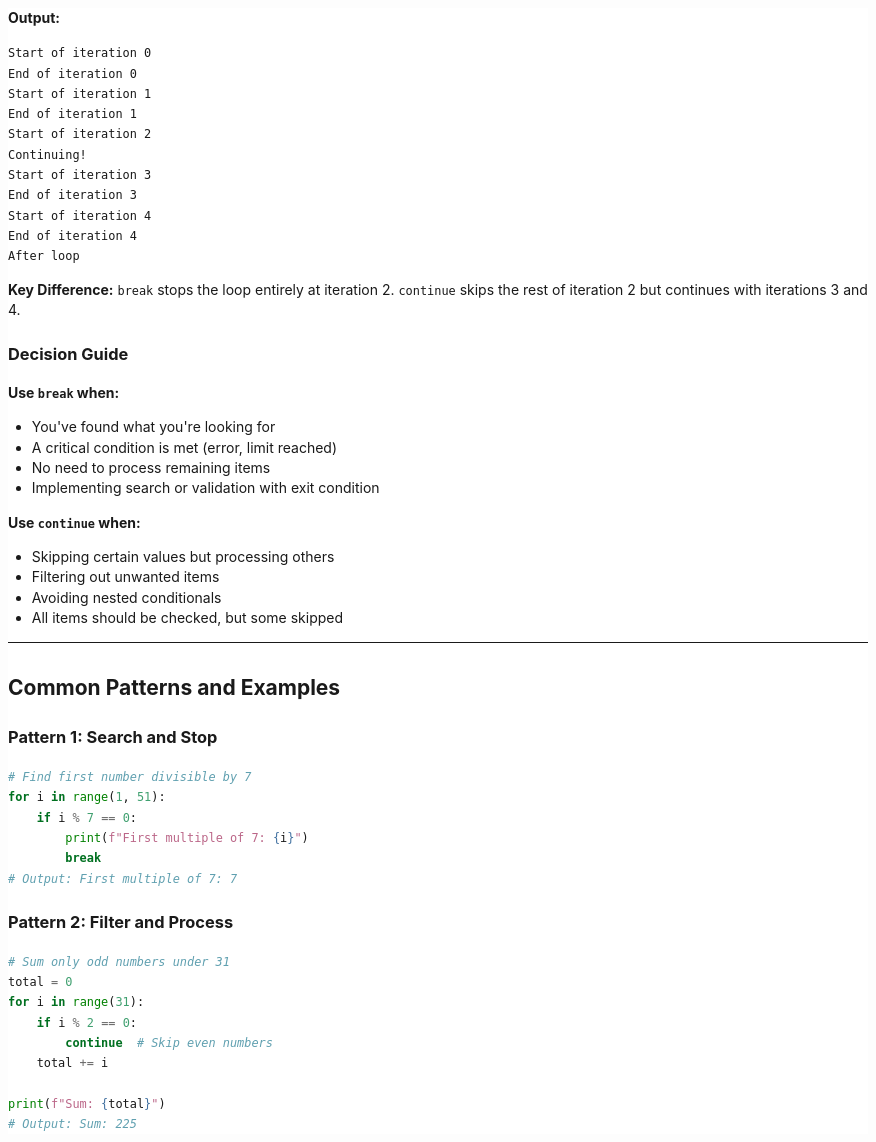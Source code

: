 **Output:**
```
Start of iteration 0
End of iteration 0
Start of iteration 1
End of iteration 1
Start of iteration 2
Continuing!
Start of iteration 3
End of iteration 3
Start of iteration 4
End of iteration 4
After loop
```

**Key Difference:** `break` stops the loop entirely at iteration 2. `continue` skips the rest of iteration 2 but continues with iterations 3 and 4.

### Decision Guide

**Use `break` when:**
- You've found what you're looking for
- A critical condition is met (error, limit reached)
- No need to process remaining items
- Implementing search or validation with exit condition

**Use `continue` when:**
- Skipping certain values but processing others
- Filtering out unwanted items
- Avoiding nested conditionals
- All items should be checked, but some skipped

---

## Common Patterns and Examples

### Pattern 1: Search and Stop

```python
# Find first number divisible by 7
for i in range(1, 51):
    if i % 7 == 0:
        print(f"First multiple of 7: {i}")
        break
# Output: First multiple of 7: 7
```

### Pattern 2: Filter and Process

```python
# Sum only odd numbers under 31
total = 0
for i in range(31):
    if i % 2 == 0:
        continue  # Skip even numbers
    total += i

print(f"Sum: {total}")
# Output: Sum: 225
```

